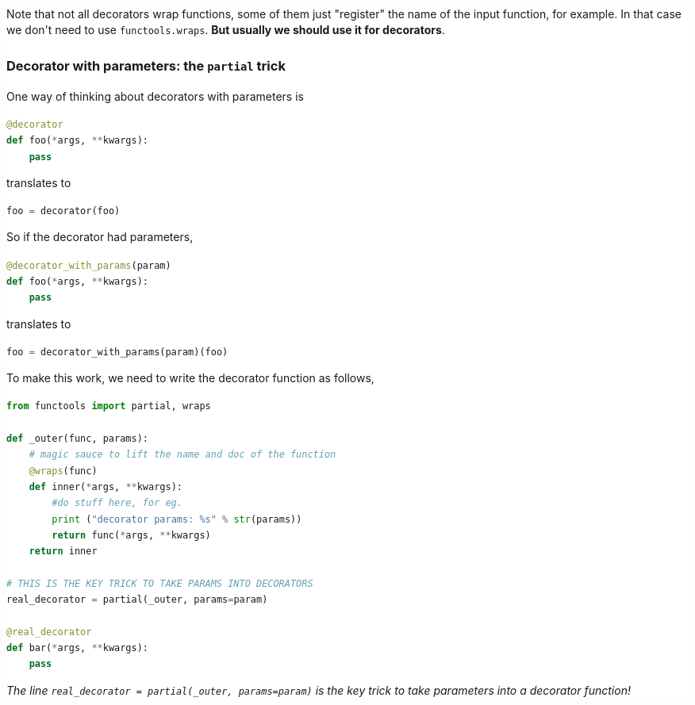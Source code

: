 Note that not all decorators wrap functions, some of them just "register" the name of the input function, for example. In that case we don't need to use `functools.wraps`. **But usually we should use it for decorators**.

### Decorator with parameters: the `partial` trick

One way of thinking about decorators with parameters is

```py
@decorator
def foo(*args, **kwargs):
    pass
```

translates to

```py
foo = decorator(foo)
```

So if the decorator had parameters,

```py
@decorator_with_params(param)
def foo(*args, **kwargs):
    pass
```

translates to

```py
foo = decorator_with_params(param)(foo)
```

To make this work, we need to write the decorator function as follows,

```py
from functools import partial, wraps

def _outer(func, params):
    # magic sauce to lift the name and doc of the function
    @wraps(func)
    def inner(*args, **kwargs):
        #do stuff here, for eg.
        print ("decorator params: %s" % str(params))
        return func(*args, **kwargs)
    return inner

# THIS IS THE KEY TRICK TO TAKE PARAMS INTO DECORATORS
real_decorator = partial(_outer, params=param)

@real_decorator
def bar(*args, **kwargs):
    pass
```

*The line `real_decorator = partial(_outer, params=param)` is the key trick to take parameters into a decorator function!*
